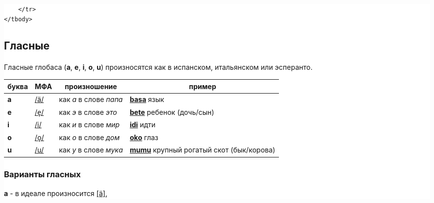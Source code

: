 		</tr>
	</tbody>
</table>
<h2>Гласные</h2>
<p>Гласные глобаса (<strong>a</strong>, <strong>e</strong>, <strong>i</strong>, <strong>o</strong>, <strong>u</strong>)
	произносятся как в испанском, итальянском или эсперанто. </p>
<table>
	<thead>
		<tr>
			<th>буква</th>
			<th>МФА</th>
			<th>произношение</th>
			<th>пример</th>
		</tr>
	</thead>
	<tbody>
		<tr>
			<td><strong>a</strong></td>
			<td><a href="https://xwexi.globasa.net/eng/gramati/abece-ji-lafuzu/a.ogg">/ä/</a></td>
			<td>как <em>а</em> в слове <em>папа</em></td>
			<td><a href="https://xwexi.globasa.net/eng/gramati/abece-ji-lafuzu/basa.mp3"><strong>basa</strong></a> язык
			</td>
		</tr>
		<tr>
			<td><strong>e</strong></td>
			<td><a href="https://xwexi.globasa.net/eng/gramati/abece-ji-lafuzu/e.ogg">/e̞/</a></td>
			<td>как <em>э</em> в слове <em>это</em></td>
			<td><a href="https://xwexi.globasa.net/eng/gramati/abece-ji-lafuzu/bete.mp3"><strong>bete</strong></a>
				ребенок (дочь/сын)</td>
		</tr>
		<tr>
			<td><strong>i</strong></td>
			<td><a href="https://xwexi.globasa.net/eng/gramati/abece-ji-lafuzu/i.ogg">/i/</a></td>
			<td>как <em>и</em> в слове <em>мир</em></td>
			<td><a href="https://xwexi.globasa.net/eng/gramati/abece-ji-lafuzu/idi.mp3"><strong>idi</strong></a> идти
			</td>
		</tr>
		<tr>
			<td><strong>o</strong></td>
			<td><a href="https://xwexi.globasa.net/eng/gramati/abece-ji-lafuzu/o.ogg">/o̞/</a></td>
			<td>как <em>о</em> в слове <em>дом</em></td>
			<td><a href="https://xwexi.globasa.net/eng/gramati/abece-ji-lafuzu/oko.mp3"><strong>oko</strong></a> глаз
			</td>
		</tr>
		<tr>
			<td><strong>u</strong></td>
			<td><a href="https://xwexi.globasa.net/eng/gramati/abece-ji-lafuzu/u.ogg">/u/</a></td>
			<td>как <em>у</em> в слове <em>мука</em></td>
			<td><a href="https://xwexi.globasa.net/eng/gramati/abece-ji-lafuzu/mumu.mp3"><strong>mumu</strong></a>
				крупный рогатый скот (бык/корова)</td>
		</tr>
	</tbody>
</table>
<h3>Варианты гласных</h3>
<p><strong>a</strong> - в идеале произносится <a
		href="https://ru.wikipedia.org/wiki/%D0%9E%D1%82%D0%BA%D1%80%D1%8B%D1%82%D1%8B%D0%B9_%D0%BD%D0%B8%D0%B7%D0%BA%D0%B8%D0%B9_%D0%B3%D0%BB%D0%B0%D1%81%D0%BD%D1%8B%D0%B9_%D0%BD%D0%B5%D0%BE%D0%BA%D1%80%D1%83%D0%B3%D0%BB%D1%91%D0%BD%D0%BD%D1%8B%D0%B9">[ä]</a>,